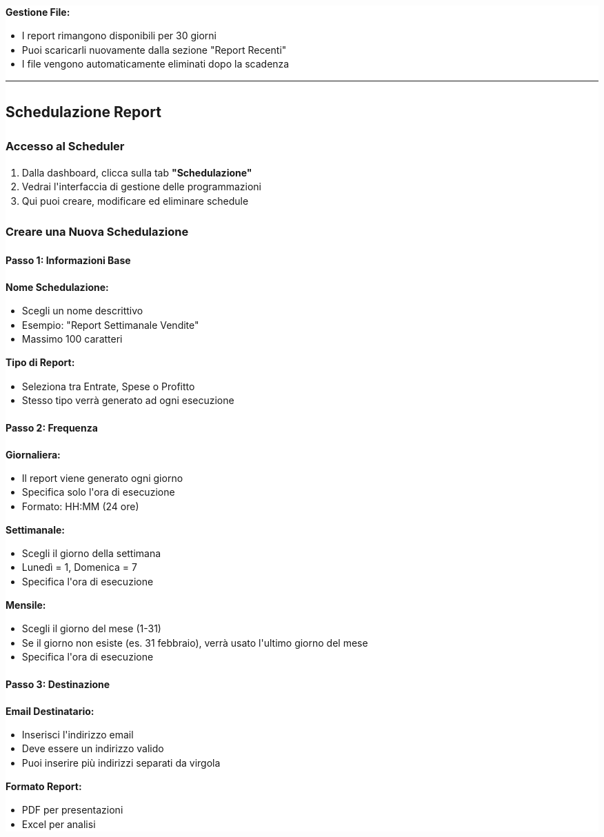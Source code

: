 **Gestione File:**
- I report rimangono disponibili per 30 giorni
- Puoi scaricarli nuovamente dalla sezione "Report Recenti"
- I file vengono automaticamente eliminati dopo la scadenza

---

## Schedulazione Report

### Accesso al Scheduler

1. Dalla dashboard, clicca sulla tab **"Schedulazione"**
2. Vedrai l'interfaccia di gestione delle programmazioni
3. Qui puoi creare, modificare ed eliminare schedule

### Creare una Nuova Schedulazione

#### Passo 1: Informazioni Base

**Nome Schedulazione:**
- Scegli un nome descrittivo
- Esempio: "Report Settimanale Vendite"
- Massimo 100 caratteri

**Tipo di Report:**
- Seleziona tra Entrate, Spese o Profitto
- Stesso tipo verrà generato ad ogni esecuzione

#### Passo 2: Frequenza

**Giornaliera:**
- Il report viene generato ogni giorno
- Specifica solo l'ora di esecuzione
- Formato: HH:MM (24 ore)

**Settimanale:**
- Scegli il giorno della settimana
- Lunedì = 1, Domenica = 7
- Specifica l'ora di esecuzione

**Mensile:**
- Scegli il giorno del mese (1-31)
- Se il giorno non esiste (es. 31 febbraio), verrà usato l'ultimo giorno del mese
- Specifica l'ora di esecuzione

#### Passo 3: Destinazione

**Email Destinatario:**
- Inserisci l'indirizzo email
- Deve essere un indirizzo valido
- Puoi inserire più indirizzi separati da virgola

**Formato Report:**
- PDF per presentazioni
- Excel per analisi
